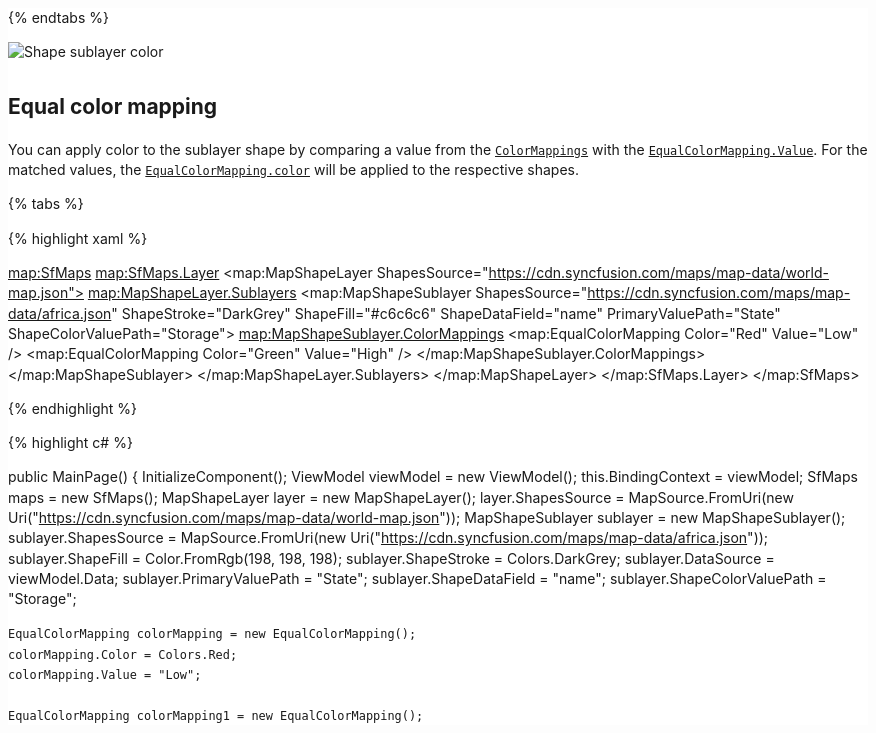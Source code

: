 {% endtabs %}

![Shape sublayer color](images/shape-sublayer/sublayer-color.png)

## Equal color mapping

You can apply color to the sublayer shape by comparing a value from the [`ColorMappings`](https://help.syncfusion.com/cr/maui/Syncfusion.Maui.Maps.ColorMapping.html) with the [`EqualColorMapping.Value`](https://help.syncfusion.com/cr/maui/Syncfusion.Maui.Maps.EqualColorMapping.html#Syncfusion_Maui_Maps_EqualColorMapping_Value). For the matched values, the [`EqualColorMapping.color`](https://help.syncfusion.com/cr/maui/Syncfusion.Maui.Maps.ColorMapping.html#Syncfusion_Maui_Maps_ColorMapping_Color) will be applied to the respective shapes.

{% tabs %}

{% highlight xaml %}

<map:SfMaps>
    <map:SfMaps.Layer>
        <map:MapShapeLayer ShapesSource="https://cdn.syncfusion.com/maps/map-data/world-map.json">
            <map:MapShapeLayer.Sublayers>
                <map:MapShapeSublayer ShapesSource="https://cdn.syncfusion.com/maps/map-data/africa.json"
                                      ShapeStroke="DarkGrey"
                                      ShapeFill="#c6c6c6"
                                      ShapeDataField="name"
                                      PrimaryValuePath="State"
                                      ShapeColorValuePath="Storage">
                    <map:MapShapeSublayer.ColorMappings>
                        <map:EqualColorMapping Color="Red"
                                               Value="Low" />
                        <map:EqualColorMapping Color="Green"
                                               Value="High" />
                    </map:MapShapeSublayer.ColorMappings>
                </map:MapShapeSublayer>
            </map:MapShapeLayer.Sublayers>
        </map:MapShapeLayer>
    </map:SfMaps.Layer>
</map:SfMaps>

{% endhighlight %}

{% highlight c# %}

public MainPage()
{
	InitializeComponent();
    ViewModel viewModel = new ViewModel();
    this.BindingContext = viewModel;
    SfMaps maps = new SfMaps();
    MapShapeLayer layer = new MapShapeLayer();
    layer.ShapesSource = MapSource.FromUri(new Uri("https://cdn.syncfusion.com/maps/map-data/world-map.json"));
    MapShapeSublayer sublayer = new MapShapeSublayer();
    sublayer.ShapesSource = MapSource.FromUri(new Uri("https://cdn.syncfusion.com/maps/map-data/africa.json"));
    sublayer.ShapeFill = Color.FromRgb(198, 198, 198);
    sublayer.ShapeStroke = Colors.DarkGrey;
    sublayer.DataSource = viewModel.Data;
    sublayer.PrimaryValuePath = "State";
    sublayer.ShapeDataField = "name";
    sublayer.ShapeColorValuePath = "Storage";

    EqualColorMapping colorMapping = new EqualColorMapping();
    colorMapping.Color = Colors.Red;
    colorMapping.Value = "Low";

    EqualColorMapping colorMapping1 = new EqualColorMapping();